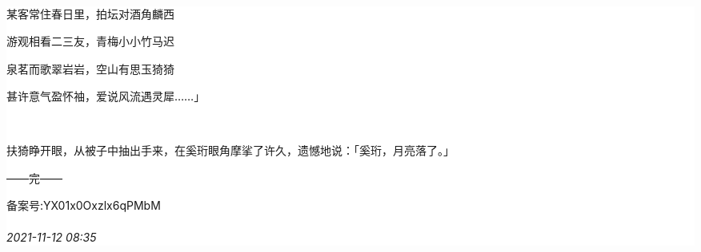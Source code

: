 
某客常住春日里，拍坛对酒角麟西


游观相看二三友，青梅小小竹马迟


泉茗而歌翠岩岩，空山有思玉猗猗


甚许意气盈怀袖，爱说风流遇灵犀……」


 


扶猗睁开眼，从被子中抽出手来，在奚珩眼角摩挲了许久，遗憾地说：「奚珩，月亮落了。」


——完——


备案号:YX01x0Oxzlx6qPMbM


###### 2021-11-12 08:35
